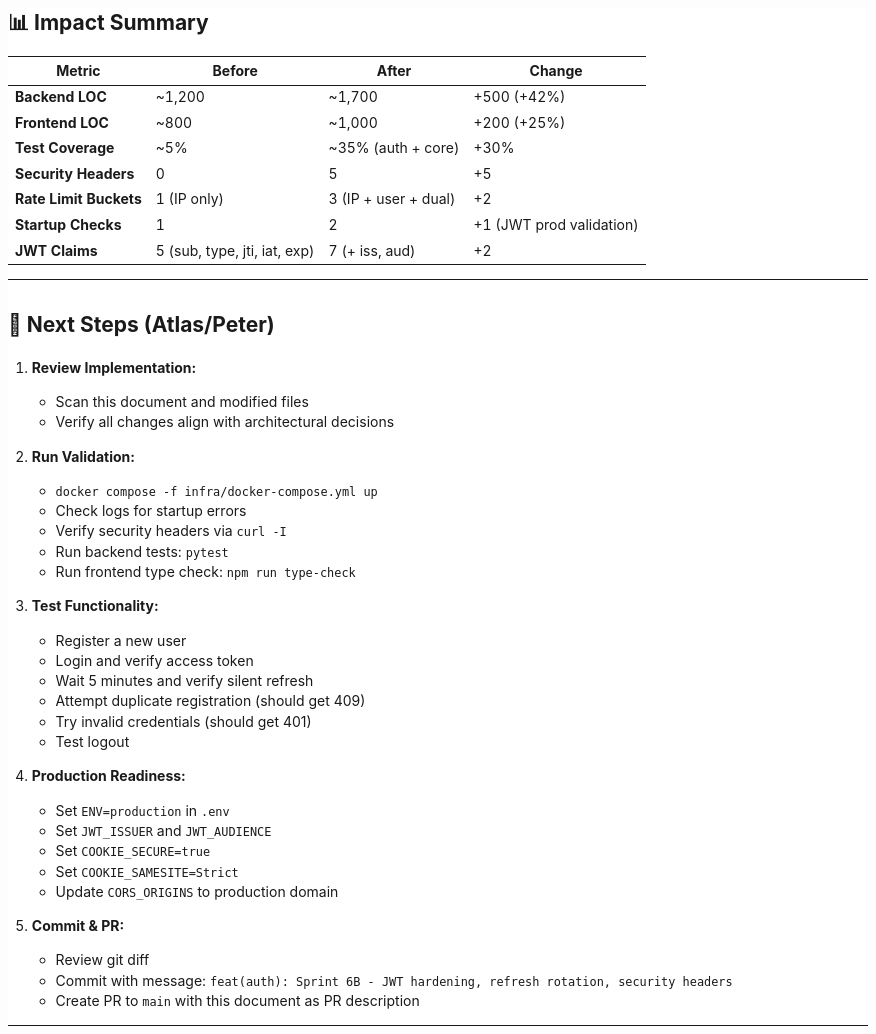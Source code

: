 ## 📊 Impact Summary

| Metric | Before | After | Change |
|--------|--------|-------|--------|
| **Backend LOC** | ~1,200 | ~1,700 | +500 (+42%) |
| **Frontend LOC** | ~800 | ~1,000 | +200 (+25%) |
| **Test Coverage** | ~5% | ~35% (auth + core) | +30% |
| **Security Headers** | 0 | 5 | +5 |
| **Rate Limit Buckets** | 1 (IP only) | 3 (IP + user + dual) | +2 |
| **Startup Checks** | 1 | 2 | +1 (JWT prod validation) |
| **JWT Claims** | 5 (sub, type, jti, iat, exp) | 7 (+ iss, aud) | +2 |

---

## 🚀 Next Steps (Atlas/Peter)

1. **Review Implementation:**
   - Scan this document and modified files
   - Verify all changes align with architectural decisions

2. **Run Validation:**
   - `docker compose -f infra/docker-compose.yml up`
   - Check logs for startup errors
   - Verify security headers via `curl -I`
   - Run backend tests: `pytest`
   - Run frontend type check: `npm run type-check`

3. **Test Functionality:**
   - Register a new user
   - Login and verify access token
   - Wait 5 minutes and verify silent refresh
   - Attempt duplicate registration (should get 409)
   - Try invalid credentials (should get 401)
   - Test logout

4. **Production Readiness:**
   - Set `ENV=production` in `.env`
   - Set `JWT_ISSUER` and `JWT_AUDIENCE`
   - Set `COOKIE_SECURE=true`
   - Set `COOKIE_SAMESITE=Strict`
   - Update `CORS_ORIGINS` to production domain

5. **Commit & PR:**
   - Review git diff
   - Commit with message: `feat(auth): Sprint 6B - JWT hardening, refresh rotation, security headers`
   - Create PR to `main` with this document as PR description

---
